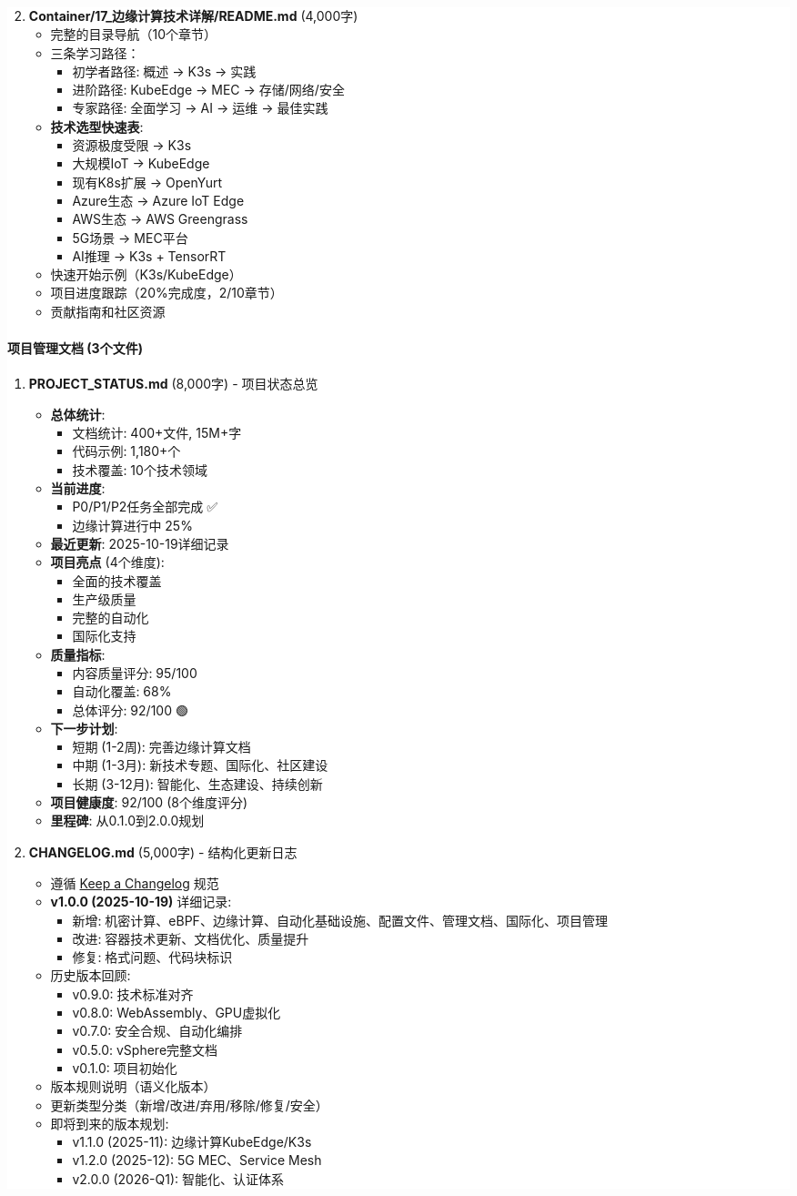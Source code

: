 2. **Container/17_边缘计算技术详解/README.md** (4,000字)
   - 完整的目录导航（10个章节）
   - 三条学习路径：
     - 初学者路径: 概述 → K3s → 实践
     - 进阶路径: KubeEdge → MEC → 存储/网络/安全
     - 专家路径: 全面学习 → AI → 运维 → 最佳实践
   - **技术选型快速表**:
     - 资源极度受限 → K3s
     - 大规模IoT → KubeEdge
     - 现有K8s扩展 → OpenYurt
     - Azure生态 → Azure IoT Edge
     - AWS生态 → AWS Greengrass
     - 5G场景 → MEC平台
     - AI推理 → K3s + TensorRT
   - 快速开始示例（K3s/KubeEdge）
   - 项目进度跟踪（20%完成度，2/10章节）
   - 贡献指南和社区资源

#### 项目管理文档 (3个文件)

1. **PROJECT_STATUS.md** (8,000字) - 项目状态总览
   - **总体统计**:
     - 文档统计: 400+文件, 15M+字
     - 代码示例: 1,180+个
     - 技术覆盖: 10个技术领域
   - **当前进度**:
     - P0/P1/P2任务全部完成 ✅
     - 边缘计算进行中 25%
   - **最近更新**: 2025-10-19详细记录
   - **项目亮点** (4个维度):
     - 全面的技术覆盖
     - 生产级质量
     - 完整的自动化
     - 国际化支持
   - **质量指标**:
     - 内容质量评分: 95/100
     - 自动化覆盖: 68%
     - 总体评分: 92/100 🟢
   - **下一步计划**:
     - 短期 (1-2周): 完善边缘计算文档
     - 中期 (1-3月): 新技术专题、国际化、社区建设
     - 长期 (3-12月): 智能化、生态建设、持续创新
   - **项目健康度**: 92/100 (8个维度评分)
   - **里程碑**: 从0.1.0到2.0.0规划

2. **CHANGELOG.md** (5,000字) - 结构化更新日志
   - 遵循 [Keep a Changelog](https://keepachangelog.com/) 规范
   - **v1.0.0 (2025-10-19)** 详细记录:
     - 新增: 机密计算、eBPF、边缘计算、自动化基础设施、配置文件、管理文档、国际化、项目管理
     - 改进: 容器技术更新、文档优化、质量提升
     - 修复: 格式问题、代码块标识
   - 历史版本回顾:
     - v0.9.0: 技术标准对齐
     - v0.8.0: WebAssembly、GPU虚拟化
     - v0.7.0: 安全合规、自动化编排
     - v0.5.0: vSphere完整文档
     - v0.1.0: 项目初始化
   - 版本规则说明（语义化版本）
   - 更新类型分类（新增/改进/弃用/移除/修复/安全）
   - 即将到来的版本规划:
     - v1.1.0 (2025-11): 边缘计算KubeEdge/K3s
     - v1.2.0 (2025-12): 5G MEC、Service Mesh
     - v2.0.0 (2026-Q1): 智能化、认证体系
